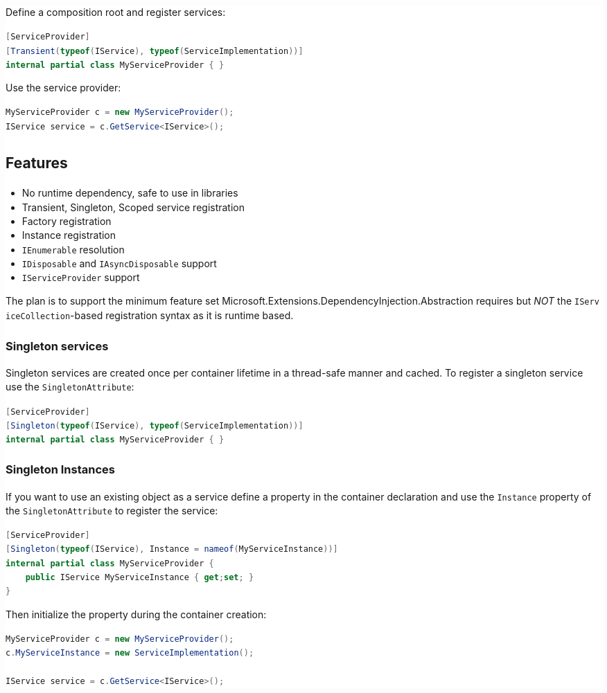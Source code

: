 Define a composition root and register services:

```C#
[ServiceProvider]
[Transient(typeof(IService), typeof(ServiceImplementation))]
internal partial class MyServiceProvider { }
```

Use the service provider:

``` C#
MyServiceProvider c = new MyServiceProvider();
IService service = c.GetService<IService>();
```

## Features

- No runtime dependency, safe to use in libraries
- Transient, Singleton, Scoped service registration
- Factory registration
- Instance registration
- `IEnumerable` resolution
- `IDisposable` and `IAsyncDisposable` support
- `IServiceProvider` support

The plan is to support the minimum feature set Microsoft.Extensions.DependencyInjection.Abstraction requires but *NOT* the `IServiceCollection`-based registration syntax as it is runtime based.

### Singleton services

Singleton services are created once per container lifetime in a thread-safe manner and cached.
To register a singleton service use the `SingletonAttribute`:

```C#
[ServiceProvider]
[Singleton(typeof(IService), typeof(ServiceImplementation))]
internal partial class MyServiceProvider { }
```

### Singleton Instances

If you want to use an existing object as a service define a property in the container declaration and use the `Instance` property of the `SingletonAttribute` to register the service:

```C#
[ServiceProvider]
[Singleton(typeof(IService), Instance = nameof(MyServiceInstance))]
internal partial class MyServiceProvider {
    public IService MyServiceInstance { get;set; }
}
```

Then initialize the property during the container creation:

```C#
MyServiceProvider c = new MyServiceProvider();
c.MyServiceInstance = new ServiceImplementation();

IService service = c.GetService<IService>();
```

